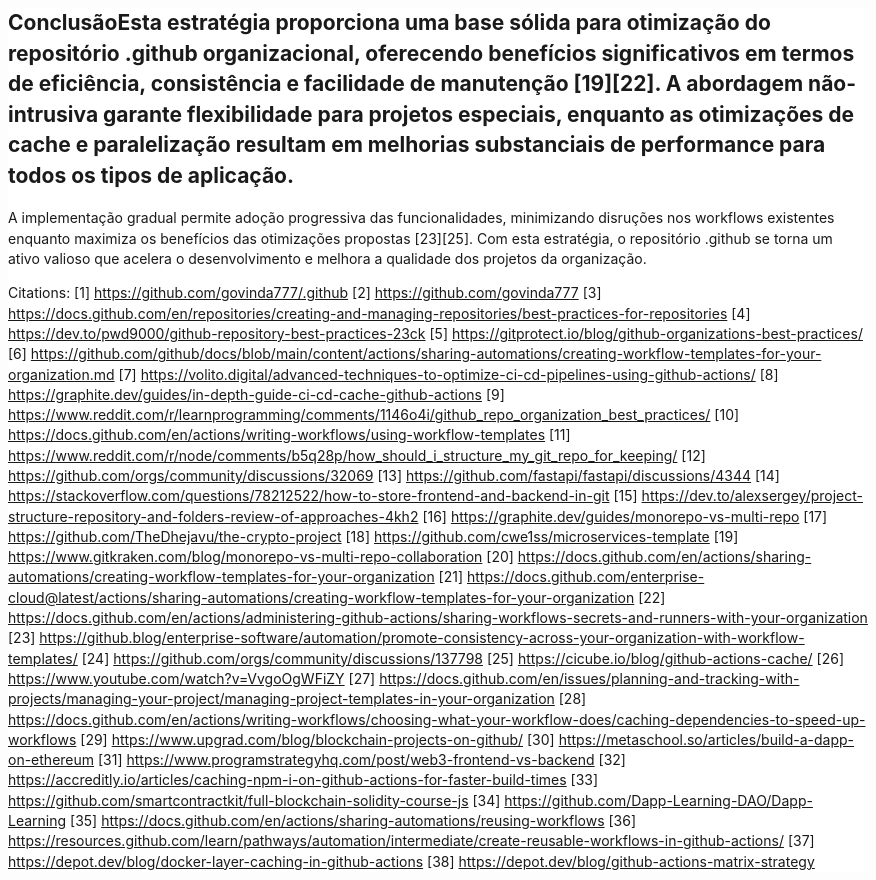## ConclusãoEsta estratégia proporciona uma base sólida para otimização do repositório .github organizacional, oferecendo benefícios significativos em termos de eficiência, consistência e facilidade de manutenção [19][22]. A abordagem não-intrusiva garante flexibilidade para projetos especiais, enquanto as otimizações de cache e paralelização resultam em melhorias substanciais de performance para todos os tipos de aplicação.

A implementação gradual permite adoção progressiva das funcionalidades, minimizando disruções nos workflows existentes enquanto maximiza os benefícios das otimizações propostas [23][25]. Com esta estratégia, o repositório .github se torna um ativo valioso que acelera o desenvolvimento e melhora a qualidade dos projetos da organização.

Citations:
[1] https://github.com/govinda777/.github
[2] https://github.com/govinda777
[3] https://docs.github.com/en/repositories/creating-and-managing-repositories/best-practices-for-repositories
[4] https://dev.to/pwd9000/github-repository-best-practices-23ck
[5] https://gitprotect.io/blog/github-organizations-best-practices/
[6] https://github.com/github/docs/blob/main/content/actions/sharing-automations/creating-workflow-templates-for-your-organization.md
[7] https://volito.digital/advanced-techniques-to-optimize-ci-cd-pipelines-using-github-actions/
[8] https://graphite.dev/guides/in-depth-guide-ci-cd-cache-github-actions
[9] https://www.reddit.com/r/learnprogramming/comments/1146o4i/github_repo_organization_best_practices/
[10] https://docs.github.com/en/actions/writing-workflows/using-workflow-templates
[11] https://www.reddit.com/r/node/comments/b5q28p/how_should_i_structure_my_git_repo_for_keeping/
[12] https://github.com/orgs/community/discussions/32069
[13] https://github.com/fastapi/fastapi/discussions/4344
[14] https://stackoverflow.com/questions/78212522/how-to-store-frontend-and-backend-in-git
[15] https://dev.to/alexsergey/project-structure-repository-and-folders-review-of-approaches-4kh2
[16] https://graphite.dev/guides/monorepo-vs-multi-repo
[17] https://github.com/TheDhejavu/the-crypto-project
[18] https://github.com/cwe1ss/microservices-template
[19] https://www.gitkraken.com/blog/monorepo-vs-multi-repo-collaboration
[20] https://docs.github.com/en/actions/sharing-automations/creating-workflow-templates-for-your-organization
[21] https://docs.github.com/enterprise-cloud@latest/actions/sharing-automations/creating-workflow-templates-for-your-organization
[22] https://docs.github.com/en/actions/administering-github-actions/sharing-workflows-secrets-and-runners-with-your-organization
[23] https://github.blog/enterprise-software/automation/promote-consistency-across-your-organization-with-workflow-templates/
[24] https://github.com/orgs/community/discussions/137798
[25] https://cicube.io/blog/github-actions-cache/
[26] https://www.youtube.com/watch?v=VvgoOgWFiZY
[27] https://docs.github.com/en/issues/planning-and-tracking-with-projects/managing-your-project/managing-project-templates-in-your-organization
[28] https://docs.github.com/en/actions/writing-workflows/choosing-what-your-workflow-does/caching-dependencies-to-speed-up-workflows
[29] https://www.upgrad.com/blog/blockchain-projects-on-github/
[30] https://metaschool.so/articles/build-a-dapp-on-ethereum
[31] https://www.programstrategyhq.com/post/web3-frontend-vs-backend
[32] https://accreditly.io/articles/caching-npm-i-on-github-actions-for-faster-build-times
[33] https://github.com/smartcontractkit/full-blockchain-solidity-course-js
[34] https://github.com/Dapp-Learning-DAO/Dapp-Learning
[35] https://docs.github.com/en/actions/sharing-automations/reusing-workflows
[36] https://resources.github.com/learn/pathways/automation/intermediate/create-reusable-workflows-in-github-actions/
[37] https://depot.dev/blog/docker-layer-caching-in-github-actions
[38] https://depot.dev/blog/github-actions-matrix-strategy